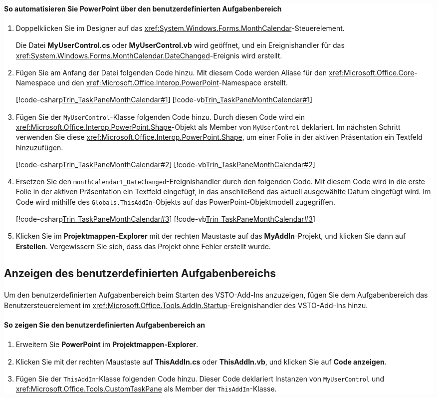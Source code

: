 #### So automatisieren Sie PowerPoint über den benutzerdefinierten Aufgabenbereich  
  
1.  Doppelklicken Sie im Designer auf das <xref:System.Windows.Forms.MonthCalendar>\-Steuerelement.  
  
     Die Datei **MyUserControl.cs** oder **MyUserControl.vb** wird geöffnet, und ein Ereignishandler für das <xref:System.Windows.Forms.MonthCalendar.DateChanged>\-Ereignis wird erstellt.  
  
2.  Fügen Sie am Anfang der Datei folgenden Code hinzu. Mit diesem Code werden Aliase für den <xref:Microsoft.Office.Core>\-Namespace und den <xref:Microsoft.Office.Interop.PowerPoint>\-Namespace erstellt.  
  
     [!code-csharp[Trin_TaskPaneMonthCalendar#1](../snippets/csharp/VS_Snippets_OfficeSP/Trin_TaskPaneMonthCalendar/CS/MyUserControl.cs#1)]
     [!code-vb[Trin_TaskPaneMonthCalendar#1](../snippets/visualbasic/VS_Snippets_OfficeSP/Trin_TaskPaneMonthCalendar/VB/MyUserControl.vb#1)]  
  
3.  Fügen Sie der `MyUserControl`\-Klasse folgenden Code hinzu. Durch diesen Code wird ein <xref:Microsoft.Office.Interop.PowerPoint.Shape>\-Objekt als Member von `MyUserControl` deklariert. Im nächsten Schritt verwenden Sie diese <xref:Microsoft.Office.Interop.PowerPoint.Shape>, um einer Folie in der aktiven Präsentation ein Textfeld hinzuzufügen.  
  
     [!code-csharp[Trin_TaskPaneMonthCalendar#2](../snippets/csharp/VS_Snippets_OfficeSP/Trin_TaskPaneMonthCalendar/CS/MyUserControl.cs#2)]
     [!code-vb[Trin_TaskPaneMonthCalendar#2](../snippets/visualbasic/VS_Snippets_OfficeSP/Trin_TaskPaneMonthCalendar/VB/MyUserControl.vb#2)]  
  
4.  Ersetzen Sie den `monthCalendar1_DateChanged`\-Ereignishandler durch den folgenden Code. Mit diesem Code wird in die erste Folie in der aktiven Präsentation ein Textfeld eingefügt, in das anschließend das aktuell ausgewählte Datum eingefügt wird. Im Code wird mithilfe des `Globals.ThisAddIn`\-Objekts auf das PowerPoint\-Objektmodell zugegriffen.  
  
     [!code-csharp[Trin_TaskPaneMonthCalendar#3](../snippets/csharp/VS_Snippets_OfficeSP/Trin_TaskPaneMonthCalendar/CS/MyUserControl.cs#3)]
     [!code-vb[Trin_TaskPaneMonthCalendar#3](../snippets/visualbasic/VS_Snippets_OfficeSP/Trin_TaskPaneMonthCalendar/VB/MyUserControl.vb#3)]  
  
5.  Klicken Sie im **Projektmappen\-Explorer** mit der rechten Maustaste auf das **MyAddIn**\-Projekt, und klicken Sie dann auf **Erstellen**. Vergewissern Sie sich, dass das Projekt ohne Fehler erstellt wurde.  
  
## Anzeigen des benutzerdefinierten Aufgabenbereichs  
 Um den benutzerdefinierten Aufgabenbereich beim Starten des VSTO\-Add\-Ins anzuzeigen, fügen Sie dem Aufgabenbereich das Benutzersteuerelement im <xref:Microsoft.Office.Tools.AddIn.Startup>\-Ereignishandler des VSTO\-Add\-Ins hinzu.  
  
#### So zeigen Sie den benutzerdefinierten Aufgabenbereich an  
  
1.  Erweitern Sie **PowerPoint** im **Projektmappen\-Explorer**.  
  
2.  Klicken Sie mit der rechten Maustaste auf **ThisAddIn.cs** oder **ThisAddIn.vb**, und klicken Sie auf **Code anzeigen**.  
  
3.  Fügen Sie der `ThisAddIn`\-Klasse folgenden Code hinzu. Dieser Code deklariert Instanzen von `MyUserControl` und <xref:Microsoft.Office.Tools.CustomTaskPane> als Member der `ThisAddIn`\-Klasse.  
  